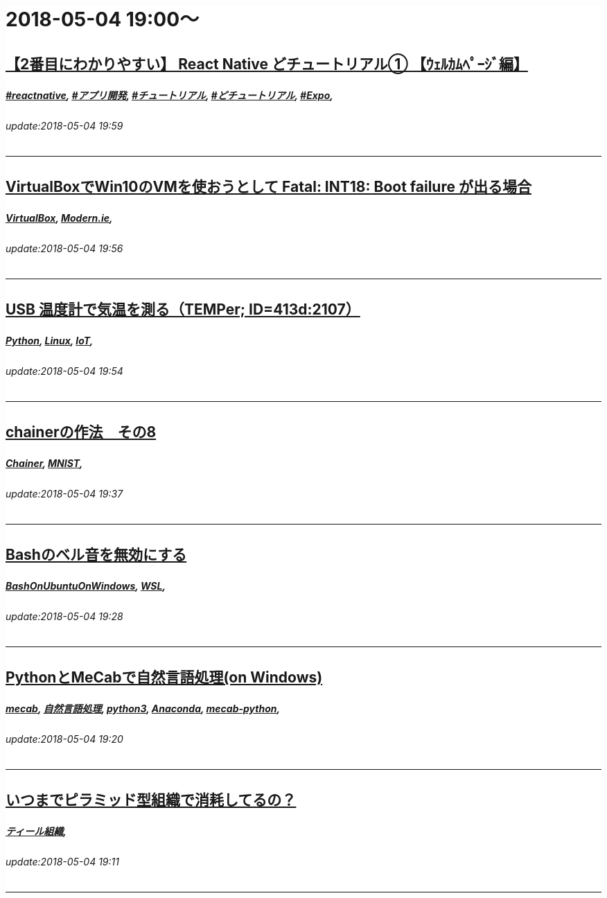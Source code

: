 


# 2018-05-04 19:00～
## [【2番目にわかりやすい】 React Native どチュートリアル① 【ｳｪﾙｶﾑﾍﾟｰｼﾞ編】](https://qiita.com/Hotsuyuki/items/0e154aceda2c4efb73df)
##### [#reactnative](https://qiita.com/tags/#reactnative), [#アプリ開発](https://qiita.com/tags/#アプリ開発), [#チュートリアル](https://qiita.com/tags/#チュートリアル), [#どチュートリアル](https://qiita.com/tags/#どチュートリアル), [#Expo](https://qiita.com/tags/#Expo), 
###### update:2018-05-04 19:59
---
## [VirtualBoxでWin10のVMを使おうとして Fatal: INT18: Boot failure が出る場合](https://qiita.com/sot528/items/4fc777e7f2a9920adbd8)
##### [VirtualBox](https://qiita.com/tags/VirtualBox), [Modern.ie](https://qiita.com/tags/Modern.ie), 
###### update:2018-05-04 19:56
---
## [USB 温度計で気温を測る（TEMPer; ID=413d:2107）](https://qiita.com/fiftystorm36/items/8fa764b703baa1a47687)
##### [Python](https://qiita.com/tags/Python), [Linux](https://qiita.com/tags/Linux), [IoT](https://qiita.com/tags/IoT), 
###### update:2018-05-04 19:54
---
## [chainerの作法　その8](https://qiita.com/ohisama@github/items/679121d850c773f904bd)
##### [Chainer](https://qiita.com/tags/Chainer), [MNIST](https://qiita.com/tags/MNIST), 
###### update:2018-05-04 19:37
---
## [Bashのベル音を無効にする](https://qiita.com/tatamyiwathy/items/d1de6e998f347c0264b3)
##### [BashOnUbuntuOnWindows](https://qiita.com/tags/BashOnUbuntuOnWindows), [WSL](https://qiita.com/tags/WSL), 
###### update:2018-05-04 19:28
---
## [PythonとMeCabで自然言語処理(on Windows)](https://qiita.com/unias_day/items/f041b7c46543f38f78f7)
##### [mecab](https://qiita.com/tags/mecab), [自然言語処理](https://qiita.com/tags/自然言語処理), [python3](https://qiita.com/tags/python3), [Anaconda](https://qiita.com/tags/Anaconda), [mecab-python](https://qiita.com/tags/mecab-python), 
###### update:2018-05-04 19:20
---
## [いつまでピラミッド型組織で消耗してるの？](https://qiita.com/dorarep/items/6773ef381bcb46e153c1)
##### [ティール組織](https://qiita.com/tags/ティール組織), 
###### update:2018-05-04 19:11
---